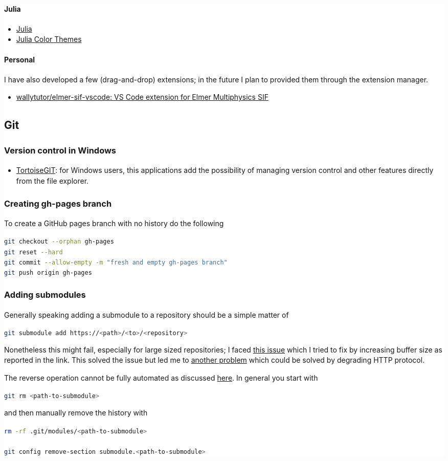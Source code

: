 #### Julia

- [Julia](https://github.com/julia-vscode/julia-vscode)
- [Julia Color Themes](https://github.com/CameronBieganek/julia-color-themes)

#### Personal

I have also developed a few (drag-and-drop) extensions; in the future I plan to provided them through the extension manager.

- [wallytutor/elmer-sif-vscode: VS Code extension for Elmer Multiphysics SIF](https://github.com/wallytutor/elmer-sif-vscode)

## Git

### Version control in Windows

- [TortoiseGIT](https://tortoisegit.org/): for Windows users, this applications add the possibility of managing version control and other features directly from the file explorer.

### Creating gh-pages branch

To create a GitHub pages branch with no history do the following

```bash
git checkout --orphan gh-pages
git reset --hard
git commit --allow-empty -m "fresh and empty gh-pages branch"
git push origin gh-pages
```

### Adding submodules

Generally speaking adding a submodule to a repository should be a simple matter of

```bash
git submodule add https://<path>/<to>/<repository>
```

Nonetheless this might fail, especially for large sized repositories; I faced [this issue](https://stackoverflow.com/questions/66366582) which I tried to fix by increasing buffer size as reported in the link. This solved the issue but led me to [another problem](https://stackoverflow.com/questions/59282476) which could be solved by degrading HTTP protocol.

The reverse operation cannot be fully automated as discussed [here](https://stackoverflow.com/questions/1260748). In general you start with

```bash
git rm <path-to-submodule>
```

and then manually remove the history with

```bash
rm -rf .git/modules/<path-to-submodule>

git config remove-section submodule.<path-to-submodule>
```
